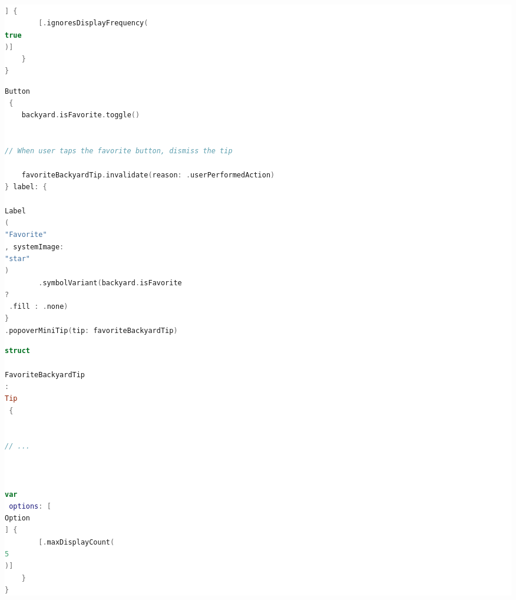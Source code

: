 ```swift
] {
        [.ignoresDisplayFrequency(
true
)]
    }
}
```

```swift
Button
 {
    backyard.isFavorite.toggle()

    
// When user taps the favorite button, dismiss the tip

    favoriteBackyardTip.invalidate(reason: .userPerformedAction)
} label: {
    
Label
(
"Favorite"
, systemImage: 
"star"
)
        .symbolVariant(backyard.isFavorite 
?
 .fill : .none)
}
.popoverMiniTip(tip: favoriteBackyardTip)
```

```swift
struct
 
FavoriteBackyardTip
: 
Tip
 {

    
// ...


    
var
 options: [
Option
] {
        [.maxDisplayCount(
5
)]
    }
}
```

